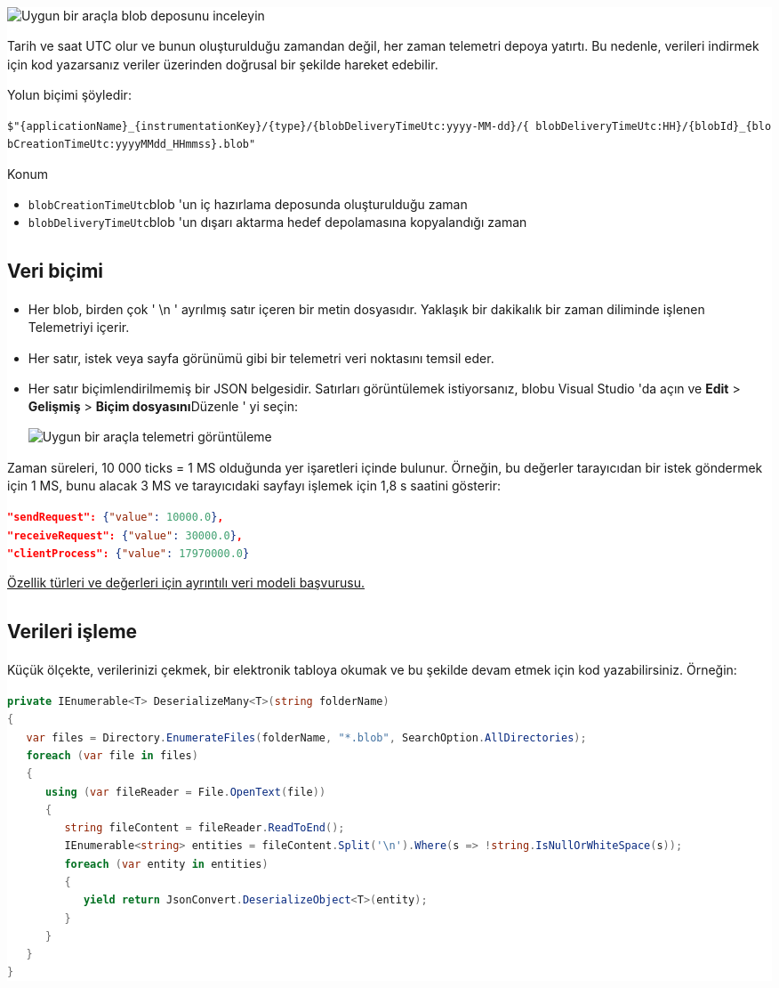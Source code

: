 ![Uygun bir araçla blob deposunu inceleyin](./media/export-telemetry/04-data.png)

Tarih ve saat UTC olur ve bunun oluşturulduğu zamandan değil, her zaman telemetri depoya yatırtı. Bu nedenle, verileri indirmek için kod yazarsanız veriler üzerinden doğrusal bir şekilde hareket edebilir.

Yolun biçimi şöyledir:

```console
$"{applicationName}_{instrumentationKey}/{type}/{blobDeliveryTimeUtc:yyyy-MM-dd}/{ blobDeliveryTimeUtc:HH}/{blobId}_{blobCreationTimeUtc:yyyyMMdd_HHmmss}.blob"
```

Konum

* `blobCreationTimeUtc`blob 'un iç hazırlama deposunda oluşturulduğu zaman
* `blobDeliveryTimeUtc`blob 'un dışarı aktarma hedef depolamasına kopyalandığı zaman

## <a name="data-format"></a><a name="format"></a>Veri biçimi
* Her blob, birden çok ' \n ' ayrılmış satır içeren bir metin dosyasıdır. Yaklaşık bir dakikalık bir zaman diliminde işlenen Telemetriyi içerir.
* Her satır, istek veya sayfa görünümü gibi bir telemetri veri noktasını temsil eder.
* Her satır biçimlendirilmemiş bir JSON belgesidir. Satırları görüntülemek istiyorsanız, blobu Visual Studio 'da açın ve **Edit**  >  **Gelişmiş**  >  **Biçim dosyasını**Düzenle ' yi seçin:

   ![Uygun bir araçla telemetri görüntüleme](./media/export-telemetry/06-json.png)

Zaman süreleri, 10 000 ticks = 1 MS olduğunda yer işaretleri içinde bulunur. Örneğin, bu değerler tarayıcıdan bir istek göndermek için 1 MS, bunu alacak 3 MS ve tarayıcıdaki sayfayı işlemek için 1,8 s saatini gösterir:

```json
"sendRequest": {"value": 10000.0},
"receiveRequest": {"value": 30000.0},
"clientProcess": {"value": 17970000.0}
```

[Özellik türleri ve değerleri için ayrıntılı veri modeli başvurusu.](export-data-model.md)

## <a name="processing-the-data"></a>Verileri işleme
Küçük ölçekte, verilerinizi çekmek, bir elektronik tabloya okumak ve bu şekilde devam etmek için kod yazabilirsiniz. Örneğin:

```csharp
private IEnumerable<T> DeserializeMany<T>(string folderName)
{
   var files = Directory.EnumerateFiles(folderName, "*.blob", SearchOption.AllDirectories);
   foreach (var file in files)
   {
      using (var fileReader = File.OpenText(file))
      {
         string fileContent = fileReader.ReadToEnd();
         IEnumerable<string> entities = fileContent.Split('\n').Where(s => !string.IsNullOrWhiteSpace(s));
         foreach (var entity in entities)
         {
            yield return JsonConvert.DeserializeObject<T>(entity);
         }
      }
   }
}
```
